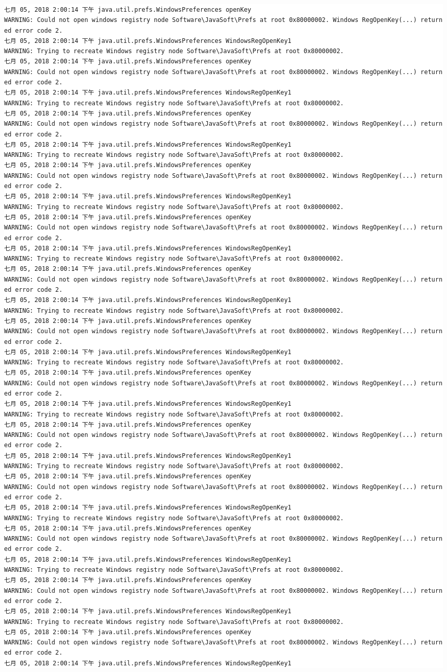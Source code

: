 	七月 05, 2018 2:00:14 下午 java.util.prefs.WindowsPreferences openKey
	WARNING: Could not open windows registry node Software\JavaSoft\Prefs at root 0x80000002. Windows RegOpenKey(...) returned error code 2.
	七月 05, 2018 2:00:14 下午 java.util.prefs.WindowsPreferences WindowsRegOpenKey1
	WARNING: Trying to recreate Windows registry node Software\JavaSoft\Prefs at root 0x80000002.
	七月 05, 2018 2:00:14 下午 java.util.prefs.WindowsPreferences openKey
	WARNING: Could not open windows registry node Software\JavaSoft\Prefs at root 0x80000002. Windows RegOpenKey(...) returned error code 2.
	七月 05, 2018 2:00:14 下午 java.util.prefs.WindowsPreferences WindowsRegOpenKey1
	WARNING: Trying to recreate Windows registry node Software\JavaSoft\Prefs at root 0x80000002.
	七月 05, 2018 2:00:14 下午 java.util.prefs.WindowsPreferences openKey
	WARNING: Could not open windows registry node Software\JavaSoft\Prefs at root 0x80000002. Windows RegOpenKey(...) returned error code 2.
	七月 05, 2018 2:00:14 下午 java.util.prefs.WindowsPreferences WindowsRegOpenKey1
	WARNING: Trying to recreate Windows registry node Software\JavaSoft\Prefs at root 0x80000002.
	七月 05, 2018 2:00:14 下午 java.util.prefs.WindowsPreferences openKey
	WARNING: Could not open windows registry node Software\JavaSoft\Prefs at root 0x80000002. Windows RegOpenKey(...) returned error code 2.
	七月 05, 2018 2:00:14 下午 java.util.prefs.WindowsPreferences WindowsRegOpenKey1
	WARNING: Trying to recreate Windows registry node Software\JavaSoft\Prefs at root 0x80000002.
	七月 05, 2018 2:00:14 下午 java.util.prefs.WindowsPreferences openKey
	WARNING: Could not open windows registry node Software\JavaSoft\Prefs at root 0x80000002. Windows RegOpenKey(...) returned error code 2.
	七月 05, 2018 2:00:14 下午 java.util.prefs.WindowsPreferences WindowsRegOpenKey1
	WARNING: Trying to recreate Windows registry node Software\JavaSoft\Prefs at root 0x80000002.
	七月 05, 2018 2:00:14 下午 java.util.prefs.WindowsPreferences openKey
	WARNING: Could not open windows registry node Software\JavaSoft\Prefs at root 0x80000002. Windows RegOpenKey(...) returned error code 2.
	七月 05, 2018 2:00:14 下午 java.util.prefs.WindowsPreferences WindowsRegOpenKey1
	WARNING: Trying to recreate Windows registry node Software\JavaSoft\Prefs at root 0x80000002.
	七月 05, 2018 2:00:14 下午 java.util.prefs.WindowsPreferences openKey
	WARNING: Could not open windows registry node Software\JavaSoft\Prefs at root 0x80000002. Windows RegOpenKey(...) returned error code 2.
	七月 05, 2018 2:00:14 下午 java.util.prefs.WindowsPreferences WindowsRegOpenKey1
	WARNING: Trying to recreate Windows registry node Software\JavaSoft\Prefs at root 0x80000002.
	七月 05, 2018 2:00:14 下午 java.util.prefs.WindowsPreferences openKey
	WARNING: Could not open windows registry node Software\JavaSoft\Prefs at root 0x80000002. Windows RegOpenKey(...) returned error code 2.
	七月 05, 2018 2:00:14 下午 java.util.prefs.WindowsPreferences WindowsRegOpenKey1
	WARNING: Trying to recreate Windows registry node Software\JavaSoft\Prefs at root 0x80000002.
	七月 05, 2018 2:00:14 下午 java.util.prefs.WindowsPreferences openKey
	WARNING: Could not open windows registry node Software\JavaSoft\Prefs at root 0x80000002. Windows RegOpenKey(...) returned error code 2.
	七月 05, 2018 2:00:14 下午 java.util.prefs.WindowsPreferences WindowsRegOpenKey1
	WARNING: Trying to recreate Windows registry node Software\JavaSoft\Prefs at root 0x80000002.
	七月 05, 2018 2:00:14 下午 java.util.prefs.WindowsPreferences openKey
	WARNING: Could not open windows registry node Software\JavaSoft\Prefs at root 0x80000002. Windows RegOpenKey(...) returned error code 2.
	七月 05, 2018 2:00:14 下午 java.util.prefs.WindowsPreferences WindowsRegOpenKey1
	WARNING: Trying to recreate Windows registry node Software\JavaSoft\Prefs at root 0x80000002.
	七月 05, 2018 2:00:14 下午 java.util.prefs.WindowsPreferences openKey
	WARNING: Could not open windows registry node Software\JavaSoft\Prefs at root 0x80000002. Windows RegOpenKey(...) returned error code 2.
	七月 05, 2018 2:00:14 下午 java.util.prefs.WindowsPreferences WindowsRegOpenKey1
	WARNING: Trying to recreate Windows registry node Software\JavaSoft\Prefs at root 0x80000002.
	七月 05, 2018 2:00:14 下午 java.util.prefs.WindowsPreferences openKey
	WARNING: Could not open windows registry node Software\JavaSoft\Prefs at root 0x80000002. Windows RegOpenKey(...) returned error code 2.
	七月 05, 2018 2:00:14 下午 java.util.prefs.WindowsPreferences WindowsRegOpenKey1
	WARNING: Trying to recreate Windows registry node Software\JavaSoft\Prefs at root 0x80000002.
	七月 05, 2018 2:00:14 下午 java.util.prefs.WindowsPreferences openKey
	WARNING: Could not open windows registry node Software\JavaSoft\Prefs at root 0x80000002. Windows RegOpenKey(...) returned error code 2.
	七月 05, 2018 2:00:14 下午 java.util.prefs.WindowsPreferences WindowsRegOpenKey1